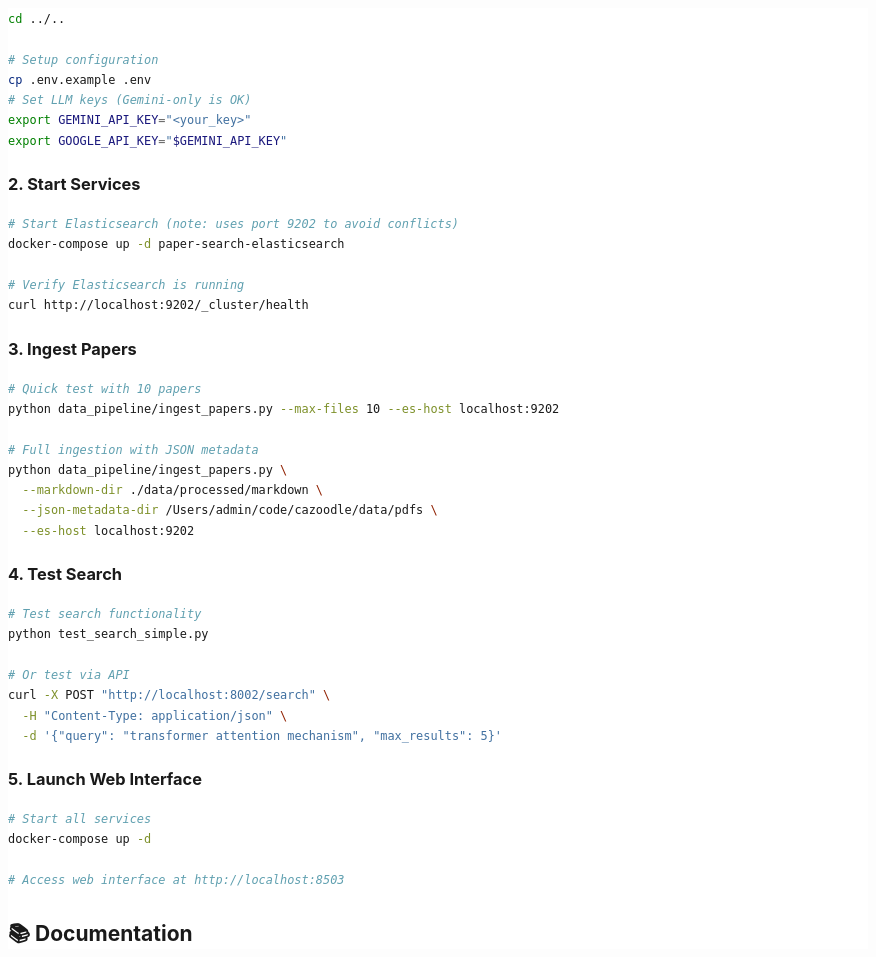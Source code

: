 ```bash
cd ../..

# Setup configuration
cp .env.example .env
# Set LLM keys (Gemini-only is OK)
export GEMINI_API_KEY="<your_key>"
export GOOGLE_API_KEY="$GEMINI_API_KEY"
```

### 2. Start Services
```bash
# Start Elasticsearch (note: uses port 9202 to avoid conflicts)
docker-compose up -d paper-search-elasticsearch

# Verify Elasticsearch is running
curl http://localhost:9202/_cluster/health
```

### 3. Ingest Papers
```bash
# Quick test with 10 papers
python data_pipeline/ingest_papers.py --max-files 10 --es-host localhost:9202

# Full ingestion with JSON metadata
python data_pipeline/ingest_papers.py \
  --markdown-dir ./data/processed/markdown \
  --json-metadata-dir /Users/admin/code/cazoodle/data/pdfs \
  --es-host localhost:9202
```

### 4. Test Search
```bash
# Test search functionality
python test_search_simple.py

# Or test via API
curl -X POST "http://localhost:8002/search" \
  -H "Content-Type: application/json" \
  -d '{"query": "transformer attention mechanism", "max_results": 5}'
```

### 5. Launch Web Interface
```bash
# Start all services
docker-compose up -d

# Access web interface at http://localhost:8503
```

## 📚 Documentation
